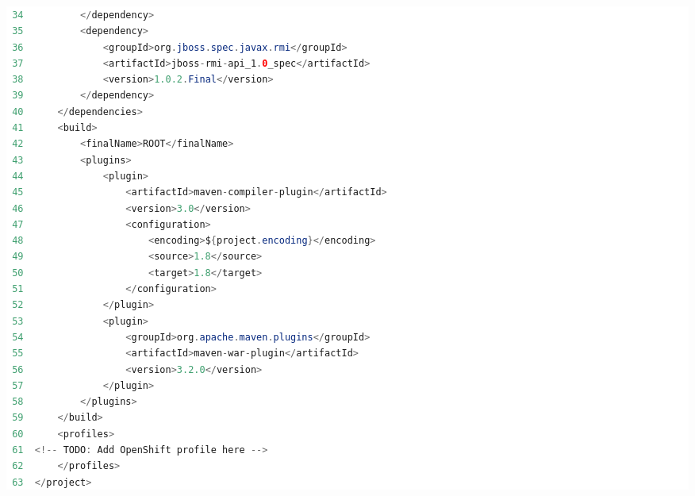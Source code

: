 ```java
 34          </dependency>
 35          <dependency>
 36              <groupId>org.jboss.spec.javax.rmi</groupId>
 37              <artifactId>jboss-rmi-api_1.0_spec</artifactId>
 38              <version>1.0.2.Final</version>
 39          </dependency>
 40      </dependencies>
 41      <build>
 42          <finalName>ROOT</finalName>
 43          <plugins>
 44              <plugin>
 45                  <artifactId>maven-compiler-plugin</artifactId>
 46                  <version>3.0</version>
 47                  <configuration>
 48                      <encoding>${project.encoding}</encoding>
 49                      <source>1.8</source>
 50                      <target>1.8</target>
 51                  </configuration>
 52              </plugin>
 53              <plugin>
 54                  <groupId>org.apache.maven.plugins</groupId>
 55                  <artifactId>maven-war-plugin</artifactId>
 56                  <version>3.2.0</version>
 57              </plugin>
 58          </plugins>
 59      </build>
 60      <profiles>
 61  <!-- TODO: Add OpenShift profile here -->
 62      </profiles>
 63  </project>

```
